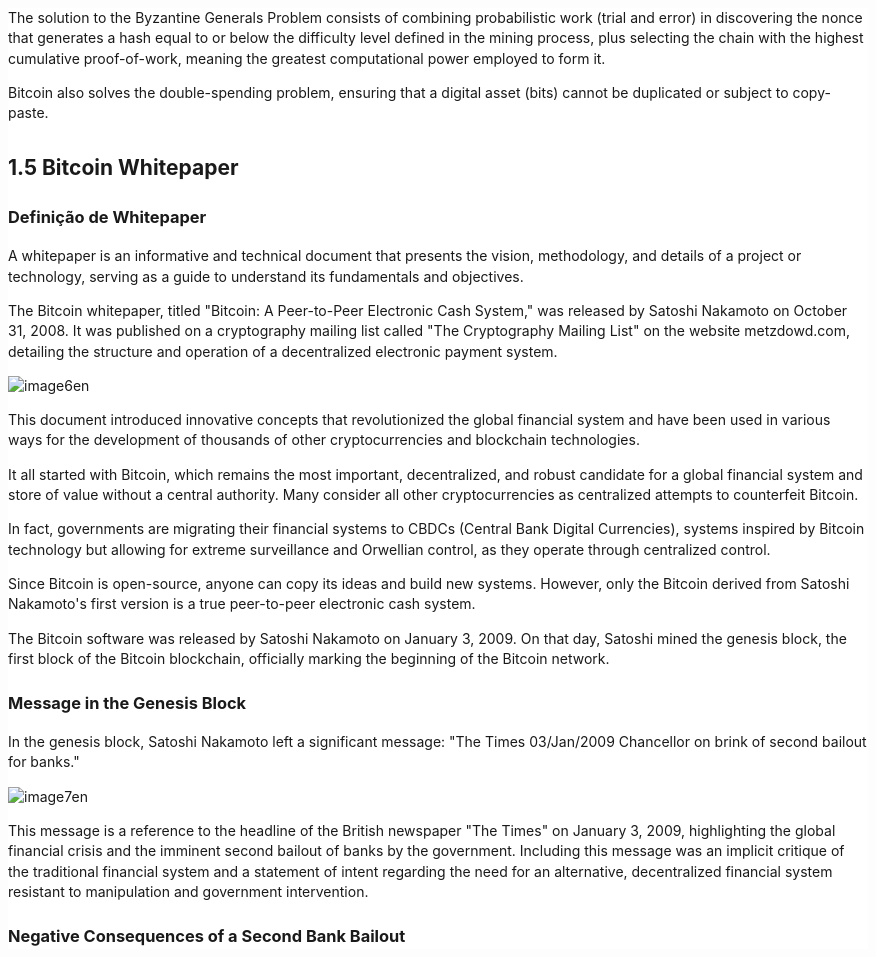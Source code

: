 The solution to the Byzantine Generals Problem consists of combining probabilistic work (trial and error) in discovering the nonce that generates a hash equal to or below the difficulty level defined in the mining process, plus selecting the chain with the highest cumulative proof-of-work, meaning the greatest computational power employed to form it.

Bitcoin also solves the double-spending problem, ensuring that a digital asset (bits) cannot be duplicated or subject to copy-paste.

## 1.5 Bitcoin Whitepaper

### Definição de Whitepaper
A whitepaper is an informative and technical document that presents the vision, methodology, and details of a project or technology, serving as a guide to understand its fundamentals and objectives.

The Bitcoin whitepaper, titled "Bitcoin: A Peer-to-Peer Electronic Cash System," was released by Satoshi Nakamoto on October 31, 2008. It was published on a cryptography mailing list called "The Cryptography Mailing List" on the website metzdowd.com, detailing the structure and operation of a decentralized electronic payment system.

![image6en](handbook-md/en/assets_en/image6en.png)

This document introduced innovative concepts that revolutionized the global financial system and have been used in various ways for the development of thousands of other cryptocurrencies and blockchain technologies.

It all started with Bitcoin, which remains the most important, decentralized, and robust candidate for a global financial system and store of value without a central authority. Many consider all other cryptocurrencies as centralized attempts to counterfeit Bitcoin.

In fact, governments are migrating their financial systems to CBDCs (Central Bank Digital Currencies), systems inspired by Bitcoin technology but allowing for extreme surveillance and Orwellian control, as they operate through centralized control.

Since Bitcoin is open-source, anyone can copy its ideas and build new systems. However, only the Bitcoin derived from Satoshi Nakamoto's first version is a true peer-to-peer electronic cash system.

The Bitcoin software was released by Satoshi Nakamoto on January 3, 2009. On that day, Satoshi mined the genesis block, the first block of the Bitcoin blockchain, officially marking the beginning of the Bitcoin network.

### Message in the Genesis Block
In the genesis block, Satoshi Nakamoto left a significant message: "The Times 03/Jan/2009 Chancellor on brink of second bailout for banks."

![image7en](handbook-md/en/assets_en/image7en.png)

This message is a reference to the headline of the British newspaper "The Times" on January 3, 2009, highlighting the global financial crisis and the imminent second bailout of banks by the government. Including this message was an implicit critique of the traditional financial system and a statement of intent regarding the need for an alternative, decentralized financial system resistant to manipulation and government intervention.

### Negative Consequences of a Second Bank Bailout
